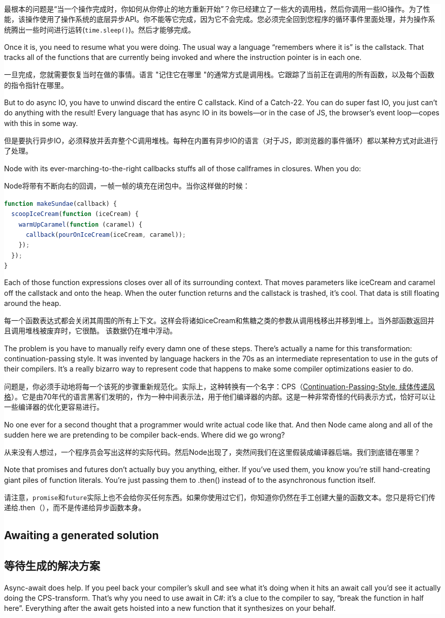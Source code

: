 最根本的问题是“当一个操作完成时，你如何从你停止的地方重新开始”？你已经建立了一些大的调用栈，然后你调用一些IO操作。为了性能，该操作使用了操作系统的底层异步API。你不能等它完成，因为它不会完成。您必须完全回到您程序的循环事件里面处理，并为操作系统腾出一些时间进行运转(`time.sleep()`)。然后才能够完成。

Once it is, you need to resume what you were doing. The usual way a language “remembers where it is” is the callstack. That tracks all of the functions that are currently being invoked and where the instruction pointer is in each one.

一旦完成，您就需要恢复当时在做的事情。语言 "记住它在哪里 "的通常方式是调用栈。它跟踪了当前正在调用的所有函数，以及每个函数的指令指针在哪里。

But to do async IO, you have to unwind discard the entire C callstack. Kind of a Catch-22. You can do super fast IO, you just can’t do anything with the result! Every language that has async IO in its bowels—or in the case of JS, the browser’s event loop—copes with this in some way.

但是要执行异步IO，必须释放并丢弃整个C调用堆栈。每种在内置有异步IO的语言（对于JS，即浏览器的事件循环）都以某种方式对此进行了处理。

Node with its ever-marching-to-the-right callbacks stuffs all of those callframes in closures. When you do:

Node将带有不断向右的回调，一帧一帧的填充在闭包中。当你这样做的时候：

```js
function makeSundae(callback) {
  scoopIceCream(function (iceCream) {
    warmUpCaramel(function (caramel) {
      callback(pourOnIceCream(iceCream, caramel));
    });
  });
}
```
Each of those function expressions closes over all of its surrounding context. That moves parameters like iceCream and caramel off the callstack and onto the heap. When the outer function returns and the callstack is trashed, it’s cool. That data is still floating around the heap.

每一个函数表达式都会关闭其周围的所有上下文。这样会将诸如iceCream和焦糖之类的参数从调用栈移出并移到堆上。当外部函数返回并且调用堆栈被废弃时，它很酷。 该数据仍在堆中浮动。

The problem is you have to manually reify every damn one of these steps. There’s actually a name for this transformation: continuation-passing style. It was invented by language hackers in the 70s as an intermediate representation to use in the guts of their compilers. It’s a really bizarro way to represent code that happens to make some compiler optimizations easier to do.

问题是，你必须手动地将每一个该死的步骤重新规范化。实际上，这种转换有一个名字：CPS（[Continuation-Passing-Style, 续体传递风格](https://cloud.tencent.com/developer/article/1557083)）。它是由70年代的语言黑客们发明的，作为一种中间表示法，用于他们编译器的内部。这是一种非常奇怪的代码表示方式，恰好可以让一些编译器的优化更容易进行。


No one ever for a second thought that a programmer would write actual code like that. And then Node came along and all of the sudden here we are pretending to be compiler back-ends. Where did we go wrong?

从来没有人想过，一个程序员会写出这样的实际代码。然后Node出现了，突然间我们在这里假装成编译器后端。我们到底错在哪里？

Note that promises and futures don’t actually buy you anything, either. If you’ve used them, you know you’re still hand-creating giant piles of function literals. You’re just passing them to .then() instead of to the asynchronous function itself.

请注意，`promise`和`future`实际上也不会给你买任何东西。如果你使用过它们，你知道你仍然在手工创建大量的函数文本。您只是将它们传递给.then（），而不是传递给异步函数本身。

## Awaiting a generated solution
## 等待生成的解决方案
Async-await does help. If you peel back your compiler’s skull and see what it’s doing when it hits an await call you’d see it actually doing the CPS-transform. That’s why you need to use await in C#: it’s a clue to the compiler to say, “break the function in half here”. Everything after the await gets hoisted into a new function that it synthesizes on your behalf.
